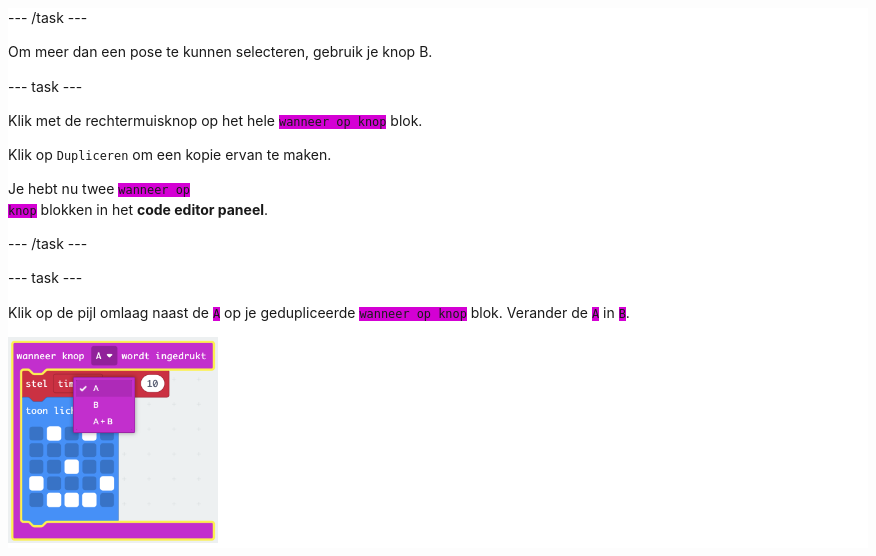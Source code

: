 --- /task ---

Om meer dan een pose te kunnen selecteren, gebruik je knop B.

--- task ---

Klik met de rechtermuisknop op het hele <code style="background-color: #D400D4">wanneer op knop</code> blok.

Klik op `Dupliceren` om een kopie ervan te maken.

Je hebt nu twee <code style="background-color: #D400D4">wanneer op knop</code> blokken in het **code editor paneel**.

--- /task ---

--- task ---

Klik op de pijl omlaag naast de <code style="background-color: #D400D4">A</code> op je gedupliceerde <code style="background-color: #D400D4">wanneer op knop</code> blok. Verander de <code style="background-color: #D400D4">A</code> in <code style="background-color: #D400D4">B</code>.

<img src="images/button-options.png" alt="Het blok 'wanneer knop A wordt ingedrukt' toont een vervolgkeuzemenu van A, met opties voor A, B en A+B." width="210" />
